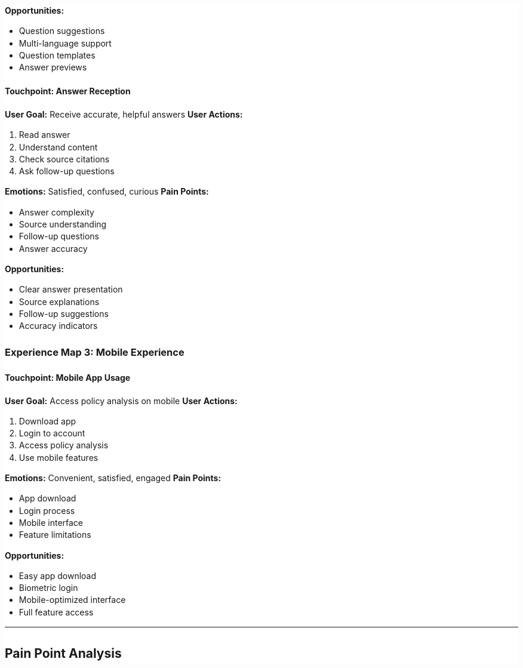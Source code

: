 **Opportunities:**
- Question suggestions
- Multi-language support
- Question templates
- Answer previews

#### Touchpoint: Answer Reception
**User Goal:** Receive accurate, helpful answers
**User Actions:**
1. Read answer
2. Understand content
3. Check source citations
4. Ask follow-up questions

**Emotions:** Satisfied, confused, curious
**Pain Points:**
- Answer complexity
- Source understanding
- Follow-up questions
- Answer accuracy

**Opportunities:**
- Clear answer presentation
- Source explanations
- Follow-up suggestions
- Accuracy indicators

### Experience Map 3: Mobile Experience

#### Touchpoint: Mobile App Usage
**User Goal:** Access policy analysis on mobile
**User Actions:**
1. Download app
2. Login to account
3. Access policy analysis
4. Use mobile features

**Emotions:** Convenient, satisfied, engaged
**Pain Points:**
- App download
- Login process
- Mobile interface
- Feature limitations

**Opportunities:**
- Easy app download
- Biometric login
- Mobile-optimized interface
- Full feature access

---

## Pain Point Analysis
